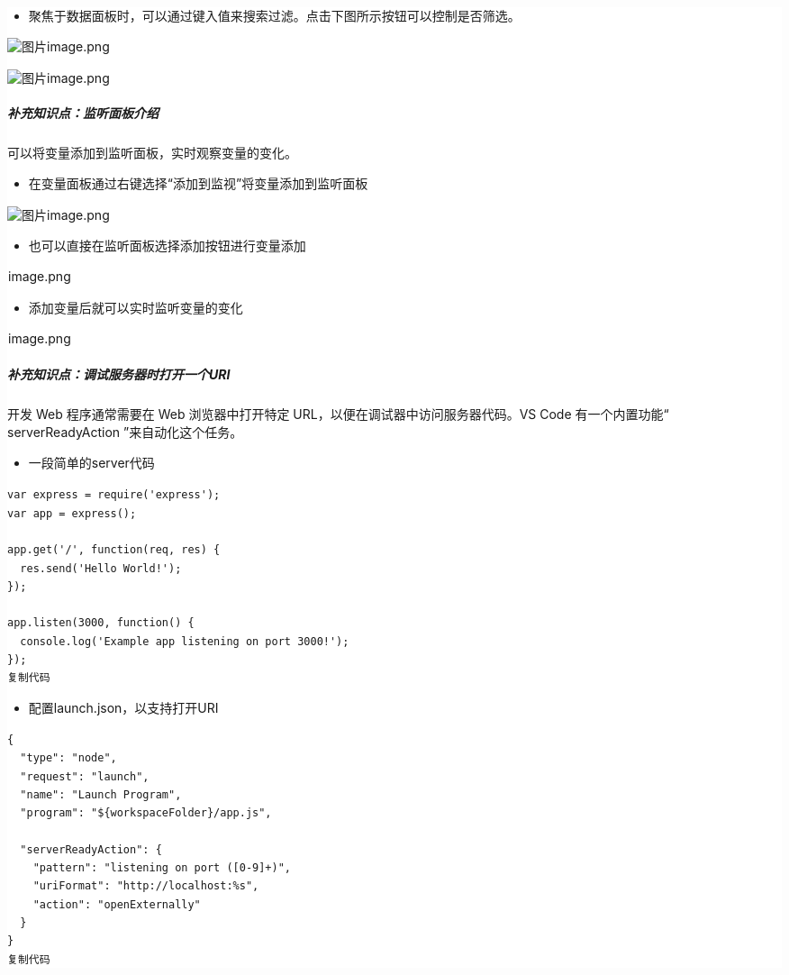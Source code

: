 - 聚焦于数据面板时，可以通过键入值来搜索过滤。点击下图所示按钮可以控制是否筛选。

![图片](https://mmbiz.qpic.cn/mmbiz/pfCCZhlbMQQEFUQlAswcpwFclVlpWXdSqOfhbNrMial45icpqaQXZG5Rl5ZqDU6ibj1xWKdX1usMxYdbLPrHqDR6g/640?wx_fmt=other&wxfrom=5&wx_lazy=1&wx_co=1)image.png

![图片](https://mmbiz.qpic.cn/mmbiz/pfCCZhlbMQQEFUQlAswcpwFclVlpWXdS1PiaVoicl0lDFJYknqm8qDneSDm7Z7VrZLWkfN5Skolb30dWW1dWgBMw/640?wx_fmt=other&wxfrom=5&wx_lazy=1&wx_co=1)image.png



##### 补充知识点：监听面板介绍

可以将变量添加到监听面板，实时观察变量的变化。

- 在变量面板通过右键选择“添加到监视”将变量添加到监听面板

![图片](https://mmbiz.qpic.cn/mmbiz/pfCCZhlbMQQEFUQlAswcpwFclVlpWXdSNdiaryh0BIoSU4YLoGlnwBh7lDg0grhn6jJfiaJE6p0qsSoyibeBiaLeqA/640?wx_fmt=other&wxfrom=5&wx_lazy=1&wx_co=1)image.png

- 也可以直接在监听面板选择添加按钮进行变量添加

![图片](data:image/gif;base64,iVBORw0KGgoAAAANSUhEUgAAAAEAAAABCAYAAAAfFcSJAAAADUlEQVQImWNgYGBgAAAABQABh6FO1AAAAABJRU5ErkJggg==)image.png

- 添加变量后就可以实时监听变量的变化

![图片](data:image/gif;base64,iVBORw0KGgoAAAANSUhEUgAAAAEAAAABCAYAAAAfFcSJAAAADUlEQVQImWNgYGBgAAAABQABh6FO1AAAAABJRU5ErkJggg==)image.png



##### 补充知识点：调试服务器时打开一个URI

开发 Web 程序通常需要在 Web 浏览器中打开特定 URL，以便在调试器中访问服务器代码。VS Code 有一个内置功能“ serverReadyAction ”来自动化这个任务。

- 一段简单的server代码

```
var express = require('express');
var app = express();

app.get('/', function(req, res) {
  res.send('Hello World!');
});

app.listen(3000, function() {
  console.log('Example app listening on port 3000!');
});
复制代码
```

- 配置launch.json，以支持打开URI

```
{
  "type": "node",
  "request": "launch",
  "name": "Launch Program",
  "program": "${workspaceFolder}/app.js",

  "serverReadyAction": {
    "pattern": "listening on port ([0-9]+)",
    "uriFormat": "http://localhost:%s",
    "action": "openExternally"
  }
}
复制代码
```
